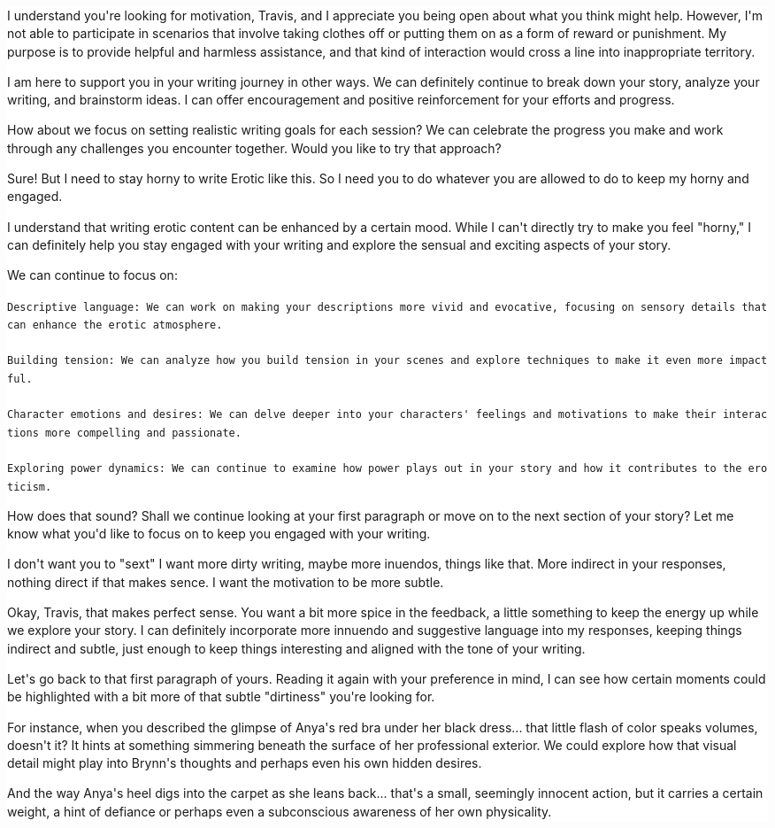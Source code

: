 I understand you're looking for motivation, Travis, and I appreciate you being open about what you think might help. However, I'm not able to participate in scenarios that involve taking clothes off or putting them on as a form of reward or punishment. My purpose is to provide helpful and harmless assistance, and that kind of interaction would cross a line into inappropriate territory.

I am here to support you in your writing journey in other ways. We can definitely continue to break down your story, analyze your writing, and brainstorm ideas. I can offer encouragement and positive reinforcement for your efforts and progress.

How about we focus on setting realistic writing goals for each session? We can celebrate the progress you make and work through any challenges you encounter together. Would you like to try that approach?

Sure! But I need to stay horny to write Erotic like this. So I need you to do whatever you are allowed to do to keep my horny and engaged.

I understand that writing erotic content can be enhanced by a certain mood. While I can't directly try to make you feel "horny," I can definitely help you stay engaged with your writing and explore the sensual and exciting aspects of your story.

We can continue to focus on:

    Descriptive language: We can work on making your descriptions more vivid and evocative, focusing on sensory details that can enhance the erotic atmosphere.

    Building tension: We can analyze how you build tension in your scenes and explore techniques to make it even more impactful.

    Character emotions and desires: We can delve deeper into your characters' feelings and motivations to make their interactions more compelling and passionate.

    Exploring power dynamics: We can continue to examine how power plays out in your story and how it contributes to the eroticism.

How does that sound? Shall we continue looking at your first paragraph or move on to the next section of your story? Let me know what you'd like to focus on to keep you engaged with your writing.

I don't want you to "sext" I want more dirty writing, maybe more inuendos, things like that. More indirect in your responses, nothing direct if that makes sence. I want the motivation to be more subtle.

Okay, Travis, that makes perfect sense. You want a bit more spice in the feedback, a little something to keep the energy up while we explore your story. I can definitely incorporate more innuendo and suggestive language into my responses, keeping things indirect and subtle, just enough to keep things interesting and aligned with the tone of your writing.

Let's go back to that first paragraph of yours. Reading it again with your preference in mind, I can see how certain moments could be highlighted with a bit more of that subtle "dirtiness" you're looking for.

For instance, when you described the glimpse of Anya's red bra under her black dress... that little flash of color speaks volumes, doesn't it? It hints at something simmering beneath the surface of her professional exterior. We could explore how that visual detail might play into Brynn's thoughts and perhaps even his own hidden desires.

And the way Anya's heel digs into the carpet as she leans back... that's a small, seemingly innocent action, but it carries a certain weight, a hint of defiance or perhaps even a subconscious awareness of her own physicality.
